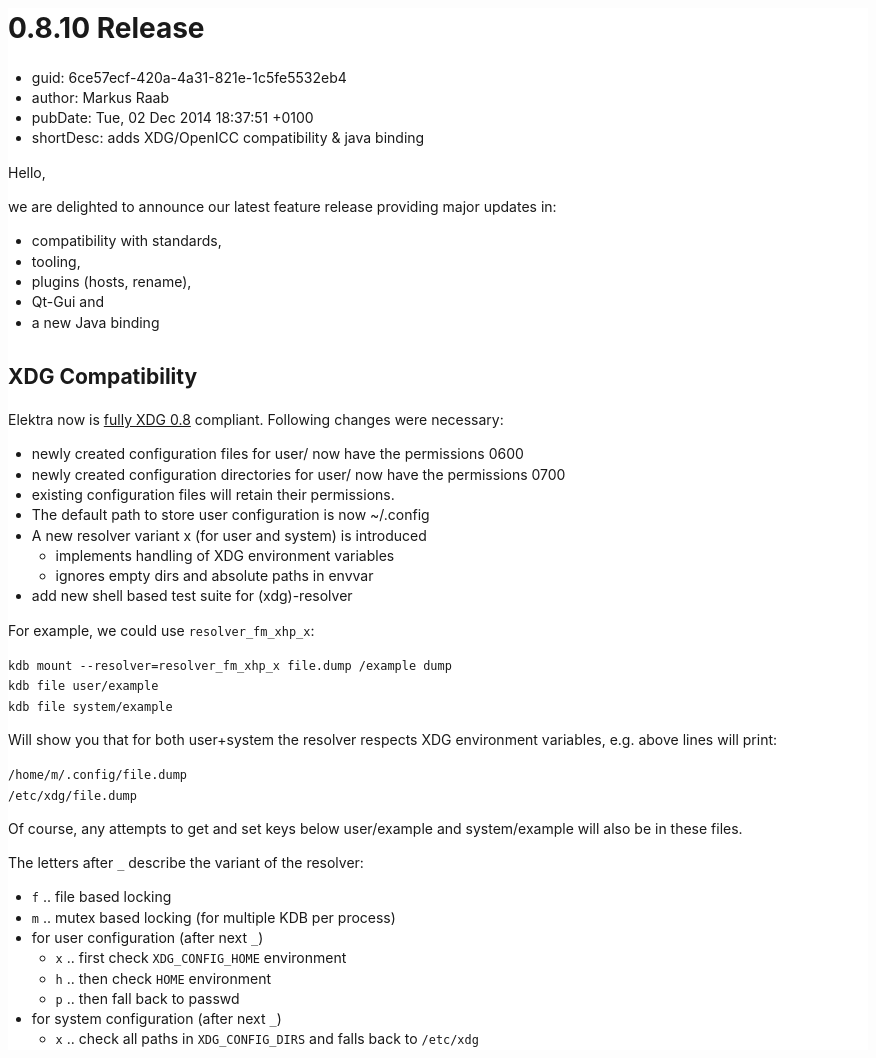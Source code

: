 # 0.8.10 Release

- guid: 6ce57ecf-420a-4a31-821e-1c5fe5532eb4
- author: Markus Raab
- pubDate: Tue, 02 Dec 2014 18:37:51 +0100
- shortDesc: adds XDG/OpenICC compatibility & java binding

Hello,

we are delighted to announce our latest feature release providing
major updates in:

- compatibility with standards,
- tooling,
- plugins (hosts, rename),
- Qt-Gui and
- a new Java binding

## XDG Compatibility

Elektra now is
[fully XDG 0.8](http://standards.freedesktop.org/basedir-spec/basedir-spec-0.8.html)
compliant. Following changes were necessary:

- newly created configuration files for user/ now have the permissions
  0600
- newly created configuration directories for user/ now have the
  permissions 0700
- existing configuration files will retain their permissions.
- The default path to store user configuration is now ~/.config
- A new resolver variant x (for user and system) is introduced
  - implements handling of XDG environment variables
  - ignores empty dirs and absolute paths in envvar
- add new shell based test suite for (xdg)-resolver

For example, we could use `resolver_fm_xhp_x`:

    kdb mount --resolver=resolver_fm_xhp_x file.dump /example dump
    kdb file user/example
    kdb file system/example

Will show you that for both user+system the resolver respects
XDG environment variables, e.g. above lines will print:

    /home/m/.config/file.dump
    /etc/xdg/file.dump

Of course, any attempts to get and set keys below user/example and
system/example will also be in these files.

The letters after `_` describe the variant of the resolver:

- `f` .. file based locking
- `m` .. mutex based locking (for multiple KDB per process)
- for user configuration (after next `_`)
  - `x` .. first check `XDG_CONFIG_HOME` environment
  - `h` .. then check `HOME` environment
  - `p` .. then fall back to passwd
- for system configuration (after next `_`)
  - `x` .. check all paths in `XDG_CONFIG_DIRS` and falls back to `/etc/xdg`
